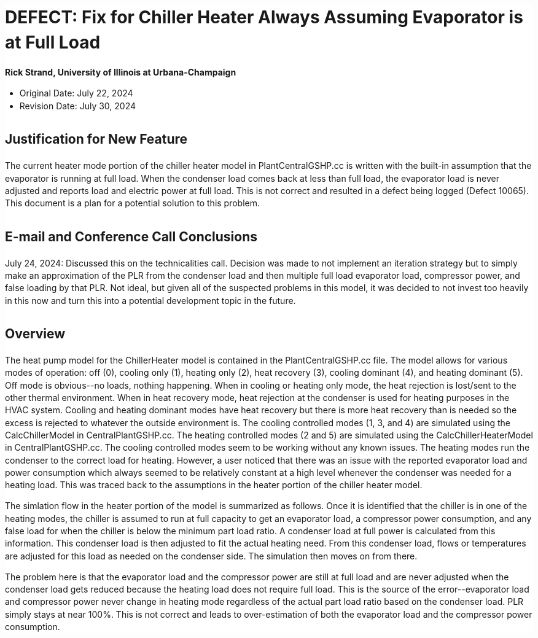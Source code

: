 DEFECT: Fix for Chiller Heater Always Assuming Evaporator is at Full Load
================

**Rick Strand, University of Illinois at Urbana-Champaign**

 - Original Date: July 22, 2024
 - Revision Date: July 30, 2024
 

## Justification for New Feature ##

The current heater mode portion of the chiller heater model in PlantCentralGSHP.cc is written with the built-in assumption that the evaporator is running at full load.  When the condenser load comes back at less than full load, the evaporator load is never adjusted and reports load and electric power at full load.  This is not correct and resulted in a defect being logged (Defect 10065).  This document is a plan for a potential solution to this problem.

## E-mail and Conference Call Conclusions ##

July 24, 2024: Discussed this on the technicalities call.  Decision was made to not implement an iteration strategy but to simply make an approximation of the PLR from the condenser load and then multiple full load evaporator load, compressor power, and false loading by that PLR.  Not ideal, but given all of the suspected problems in this model, it was decided to not invest too heavily in this now and turn this into a potential development topic in the future.

## Overview ##

The heat pump model for the ChillerHeater model is contained in the PlantCentralGSHP.cc file.  The model allows for various modes of operation: off (0), cooling only (1), heating only (2), heat recovery (3), cooling dominant (4), and heating dominant (5).  Off mode is obvious--no loads, nothing happening.  When in cooling or heating only mode, the heat rejection is lost/sent to the other thermal environment.  When in heat recovery mode, heat rejection at the condenser is used for heating purposes in the HVAC system.  Cooling and heating dominant modes have heat recovery but there is more heat recovery than is needed so the excess is rejected to whatever the outside environment is.  The cooling controlled modes (1, 3, and 4) are simulated using the CalcChillerModel in CentralPlantGSHP.cc.  The heating controlled modes (2 and 5) are simulated using the CalcChillerHeaterModel in CentralPlantGSHP.cc.  The cooling controlled modes seem to be working without any known issues.  The heating modes run the condenser to the correct load for heating.  However, a user noticed that there was an issue with the reported evaporator load and power consumption which always seemed to be relatively constant at a high level whenever the condenser was needed for a heating load.  This was traced back to the assumptions in the heater portion of the chiller heater model.

The simlation flow in the heater portion of the model is summarized as follows.  Once it is identified that the chiller is in one of the heating modes, the chiller is assumed to run at full capacity to get an evaporator load, a compressor power consumption, and any false load for when the chiller is below the minimum part load ratio.  A condenser load at full power is calculated from this information.  This condenser load is then adjusted to fit the actual heating need.  From this condenser load, flows or temperatures are adjusted for this load as needed on the condenser side.  The simulation then moves on from there.

The problem here is that the evaporator load and the compressor power are still at full load and are never adjusted when the condenser load gets reduced because the heating load does not require full load.  This is the source of the error--evaporator load and compressor power never change in heating mode regardless of the actual part load ratio based on the condenser load.  PLR simply stays at near 100%.  This is not correct and leads to over-estimation of both the evaporator load and the compressor power consumption.
